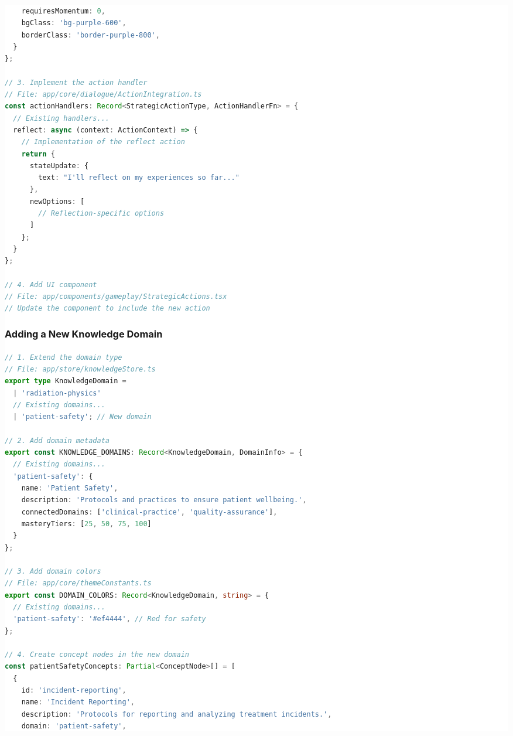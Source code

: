 ```typescript
    requiresMomentum: 0,
    bgClass: 'bg-purple-600',
    borderClass: 'border-purple-800',
  }
};

// 3. Implement the action handler
// File: app/core/dialogue/ActionIntegration.ts
const actionHandlers: Record<StrategicActionType, ActionHandlerFn> = {
  // Existing handlers...
  reflect: async (context: ActionContext) => {
    // Implementation of the reflect action
    return {
      stateUpdate: {
        text: "I'll reflect on my experiences so far..."
      },
      newOptions: [
        // Reflection-specific options
      ]
    };
  }
};

// 4. Add UI component
// File: app/components/gameplay/StrategicActions.tsx
// Update the component to include the new action
```

### Adding a New Knowledge Domain

```typescript
// 1. Extend the domain type
// File: app/store/knowledgeStore.ts
export type KnowledgeDomain = 
  | 'radiation-physics'
  // Existing domains...
  | 'patient-safety'; // New domain

// 2. Add domain metadata
export const KNOWLEDGE_DOMAINS: Record<KnowledgeDomain, DomainInfo> = {
  // Existing domains...
  'patient-safety': {
    name: 'Patient Safety',
    description: 'Protocols and practices to ensure patient wellbeing.',
    connectedDomains: ['clinical-practice', 'quality-assurance'],
    masteryTiers: [25, 50, 75, 100]
  }
};

// 3. Add domain colors
// File: app/core/themeConstants.ts
export const DOMAIN_COLORS: Record<KnowledgeDomain, string> = {
  // Existing domains...
  'patient-safety': '#ef4444', // Red for safety
};

// 4. Create concept nodes in the new domain
const patientSafetyConcepts: Partial<ConceptNode>[] = [
  {
    id: 'incident-reporting',
    name: 'Incident Reporting',
    description: 'Protocols for reporting and analyzing treatment incidents.',
    domain: 'patient-safety',
```